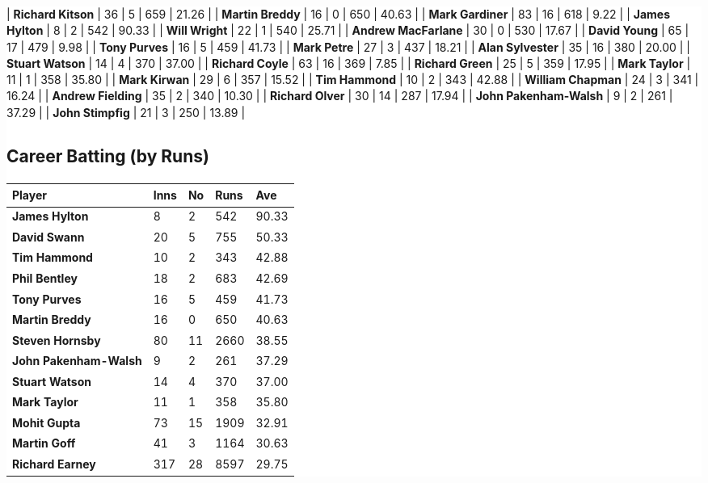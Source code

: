 | **Richard Kitson** | 36 | 5 | 659 | 21.26 |
| **Martin Breddy** | 16 | 0 | 650 | 40.63 |
| **Mark Gardiner** | 83 | 16 | 618 | 9.22 |
| **James Hylton** | 8 | 2 | 542 | 90.33 |
| **Will Wright** | 22 | 1 | 540 | 25.71 |
| **Andrew MacFarlane** | 30 | 0 | 530 | 17.67 |
| **David Young** | 65 | 17 | 479 | 9.98 |
| **Tony Purves** | 16 | 5 | 459 | 41.73 |
| **Mark Petre** | 27 | 3 | 437 | 18.21 |
| **Alan Sylvester** | 35 | 16 | 380 | 20.00 |
| **Stuart Watson** | 14 | 4 | 370 | 37.00 |
| **Richard Coyle** | 63 | 16 | 369 | 7.85 |
| **Richard Green** | 25 | 5 | 359 | 17.95 |
| **Mark Taylor** | 11 | 1 | 358 | 35.80 |
| **Mark Kirwan** | 29 | 6 | 357 | 15.52 |
| **Tim Hammond** | 10 | 2 | 343 | 42.88 |
| **William Chapman** | 24 | 3 | 341 | 16.24 |
| **Andrew Fielding** | 35 | 2 | 340 | 10.30 |
| **Richard Olver** | 30 | 14 | 287 | 17.94 |
| **John Pakenham-Walsh** | 9 | 2 | 261 | 37.29 |
| **John Stimpfig** | 21 | 3 | 250 | 13.89 |

## Career Batting (by Runs)

| Player | Inns | No | Runs | Ave |
|:--|:--|:--|:--|:--|
| **James Hylton** | 8 | 2 | 542 | 90.33 |
| **David Swann** | 20 | 5 | 755 | 50.33 |
| **Tim Hammond** | 10 | 2 | 343 | 42.88 |
| **Phil Bentley** | 18 | 2 | 683 | 42.69 |
| **Tony Purves** | 16 | 5 | 459 | 41.73 |
| **Martin Breddy** | 16 | 0 | 650 | 40.63 |
| **Steven Hornsby** | 80 | 11 | 2660 | 38.55 |
| **John Pakenham-Walsh** | 9 | 2 | 261 | 37.29 |
| **Stuart Watson** | 14 | 4 | 370 | 37.00 |
| **Mark Taylor** | 11 | 1 | 358 | 35.80 |
| **Mohit Gupta** | 73 | 15 | 1909 | 32.91 |
| **Martin Goff** | 41 | 3 | 1164 | 30.63 |
| **Richard Earney** | 317 | 28 | 8597 | 29.75 |